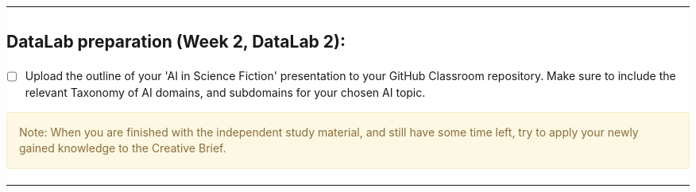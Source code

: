 ***

## DataLab preparation (Week 2, DataLab 2):

- [ ] Upload the outline of your 'AI in Science Fiction' presentation to your GitHub Classroom repository. Make sure to include the relevant Taxonomy of AI domains, and subdomains for your chosen AI topic.

<div style="padding: 15px; border: 1px solid transparent; border-color: transparent; margin-bottom: 20px; border-radius: 4px; color: #8a6d3b;; background-color: #fcf8e3; border-color: #faebcc;">
Note: When you are finished with the independent study material, and still have some time left, try to apply your newly gained knowledge to the Creative Brief.
</div>

***
